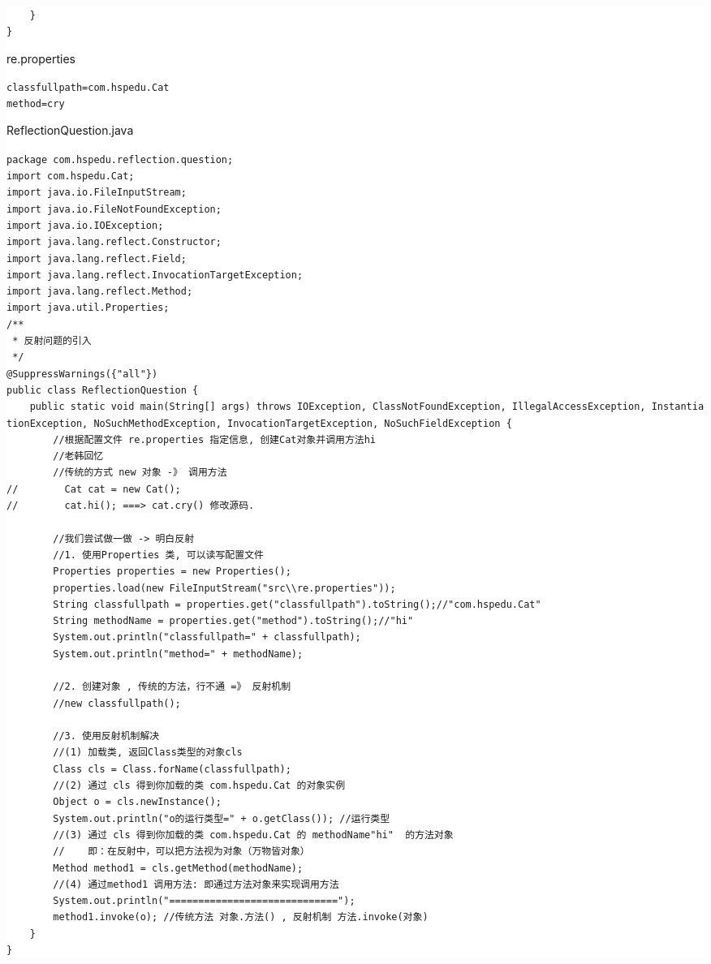 ```
    }
}
```

re.properties

```
classfullpath=com.hspedu.Cat
method=cry
```

ReflectionQuestion.java

```
package com.hspedu.reflection.question;
import com.hspedu.Cat;
import java.io.FileInputStream;
import java.io.FileNotFoundException;
import java.io.IOException;
import java.lang.reflect.Constructor;
import java.lang.reflect.Field;
import java.lang.reflect.InvocationTargetException;
import java.lang.reflect.Method;
import java.util.Properties;
/**
 * 反射问题的引入
 */
@SuppressWarnings({"all"})
public class ReflectionQuestion {
    public static void main(String[] args) throws IOException, ClassNotFoundException, IllegalAccessException, InstantiationException, NoSuchMethodException, InvocationTargetException, NoSuchFieldException {
        //根据配置文件 re.properties 指定信息, 创建Cat对象并调用方法hi
        //老韩回忆
        //传统的方式 new 对象 -》 调用方法
//        Cat cat = new Cat();
//        cat.hi(); ===> cat.cry() 修改源码.

        //我们尝试做一做 -> 明白反射
        //1. 使用Properties 类, 可以读写配置文件
        Properties properties = new Properties();
        properties.load(new FileInputStream("src\\re.properties"));
        String classfullpath = properties.get("classfullpath").toString();//"com.hspedu.Cat"
        String methodName = properties.get("method").toString();//"hi"
        System.out.println("classfullpath=" + classfullpath);
        System.out.println("method=" + methodName);

        //2. 创建对象 , 传统的方法，行不通 =》 反射机制
        //new classfullpath();

        //3. 使用反射机制解决
        //(1) 加载类, 返回Class类型的对象cls
        Class cls = Class.forName(classfullpath);
        //(2) 通过 cls 得到你加载的类 com.hspedu.Cat 的对象实例
        Object o = cls.newInstance();
        System.out.println("o的运行类型=" + o.getClass()); //运行类型
        //(3) 通过 cls 得到你加载的类 com.hspedu.Cat 的 methodName"hi"  的方法对象
        //    即：在反射中，可以把方法视为对象（万物皆对象）
        Method method1 = cls.getMethod(methodName);
        //(4) 通过method1 调用方法: 即通过方法对象来实现调用方法
        System.out.println("=============================");
        method1.invoke(o); //传统方法 对象.方法() , 反射机制 方法.invoke(对象)
    }
}
```
